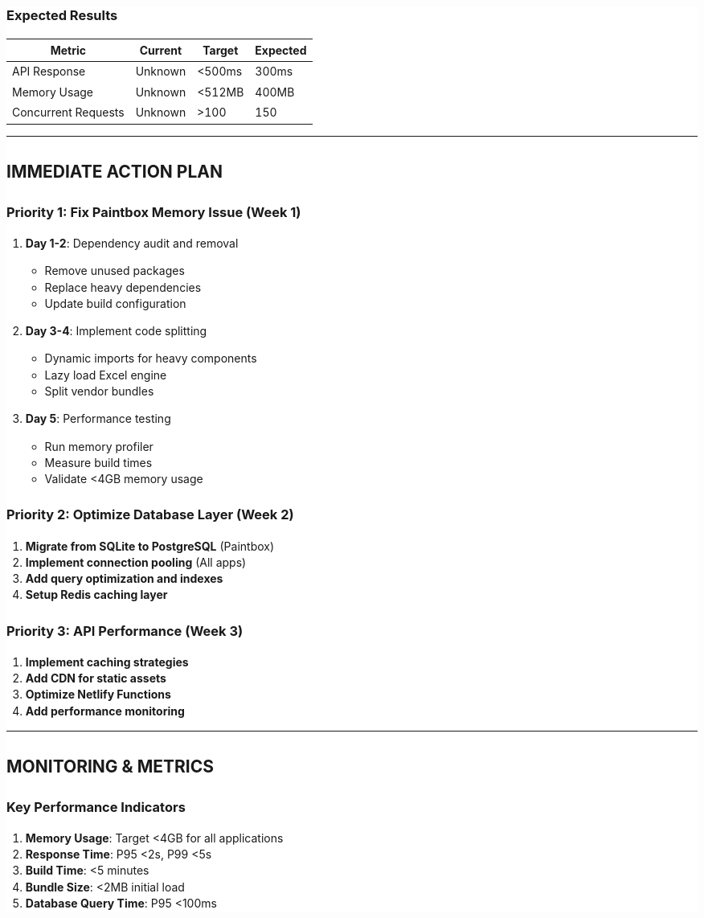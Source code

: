 ### Expected Results

| Metric | Current | Target | Expected |
|--------|---------|--------|----------|
| API Response | Unknown | <500ms | 300ms |
| Memory Usage | Unknown | <512MB | 400MB |
| Concurrent Requests | Unknown | >100 | 150 |

---

## IMMEDIATE ACTION PLAN

### Priority 1: Fix Paintbox Memory Issue (Week 1)

1. **Day 1-2**: Dependency audit and removal
   - Remove unused packages
   - Replace heavy dependencies
   - Update build configuration

2. **Day 3-4**: Implement code splitting
   - Dynamic imports for heavy components
   - Lazy load Excel engine
   - Split vendor bundles

3. **Day 5**: Performance testing
   - Run memory profiler
   - Measure build times
   - Validate <4GB memory usage

### Priority 2: Optimize Database Layer (Week 2)

1. **Migrate from SQLite to PostgreSQL** (Paintbox)
2. **Implement connection pooling** (All apps)
3. **Add query optimization and indexes**
4. **Setup Redis caching layer**

### Priority 3: API Performance (Week 3)

1. **Implement caching strategies**
2. **Add CDN for static assets**
3. **Optimize Netlify Functions**
4. **Add performance monitoring**

---

## MONITORING & METRICS

### Key Performance Indicators

1. **Memory Usage**: Target <4GB for all applications
2. **Response Time**: P95 <2s, P99 <5s
3. **Build Time**: <5 minutes
4. **Bundle Size**: <2MB initial load
5. **Database Query Time**: P95 <100ms
